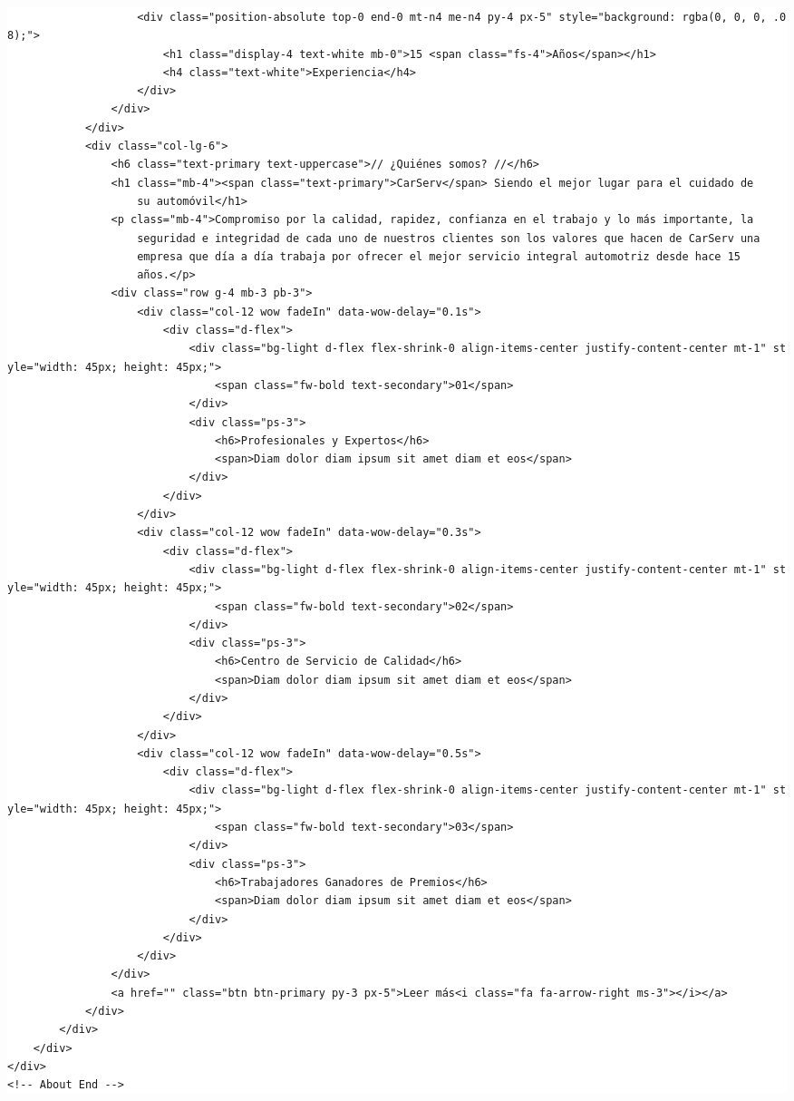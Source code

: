                         <div class="position-absolute top-0 end-0 mt-n4 me-n4 py-4 px-5" style="background: rgba(0, 0, 0, .08);">
                            <h1 class="display-4 text-white mb-0">15 <span class="fs-4">Años</span></h1>
                            <h4 class="text-white">Experiencia</h4>
                        </div>
                    </div>
                </div>
                <div class="col-lg-6">
                    <h6 class="text-primary text-uppercase">// ¿Quiénes somos? //</h6>
                    <h1 class="mb-4"><span class="text-primary">CarServ</span> Siendo el mejor lugar para el cuidado de
                        su automóvil</h1>
                    <p class="mb-4">Compromiso por la calidad, rapidez, confianza en el trabajo y lo más importante, la
                        seguridad e integridad de cada uno de nuestros clientes son los valores que hacen de CarServ una
                        empresa que día a día trabaja por ofrecer el mejor servicio integral automotriz desde hace 15
                        años.</p>
                    <div class="row g-4 mb-3 pb-3">
                        <div class="col-12 wow fadeIn" data-wow-delay="0.1s">
                            <div class="d-flex">
                                <div class="bg-light d-flex flex-shrink-0 align-items-center justify-content-center mt-1" style="width: 45px; height: 45px;">
                                    <span class="fw-bold text-secondary">01</span>
                                </div>
                                <div class="ps-3">
                                    <h6>Profesionales y Expertos</h6>
                                    <span>Diam dolor diam ipsum sit amet diam et eos</span>
                                </div>
                            </div>
                        </div>
                        <div class="col-12 wow fadeIn" data-wow-delay="0.3s">
                            <div class="d-flex">
                                <div class="bg-light d-flex flex-shrink-0 align-items-center justify-content-center mt-1" style="width: 45px; height: 45px;">
                                    <span class="fw-bold text-secondary">02</span>
                                </div>
                                <div class="ps-3">
                                    <h6>Centro de Servicio de Calidad</h6>
                                    <span>Diam dolor diam ipsum sit amet diam et eos</span>
                                </div>
                            </div>
                        </div>
                        <div class="col-12 wow fadeIn" data-wow-delay="0.5s">
                            <div class="d-flex">
                                <div class="bg-light d-flex flex-shrink-0 align-items-center justify-content-center mt-1" style="width: 45px; height: 45px;">
                                    <span class="fw-bold text-secondary">03</span>
                                </div>
                                <div class="ps-3">
                                    <h6>Trabajadores Ganadores de Premios</h6>
                                    <span>Diam dolor diam ipsum sit amet diam et eos</span>
                                </div>
                            </div>
                        </div>
                    </div>
                    <a href="" class="btn btn-primary py-3 px-5">Leer más<i class="fa fa-arrow-right ms-3"></i></a>
                </div>
            </div>
        </div>
    </div>
    <!-- About End -->
